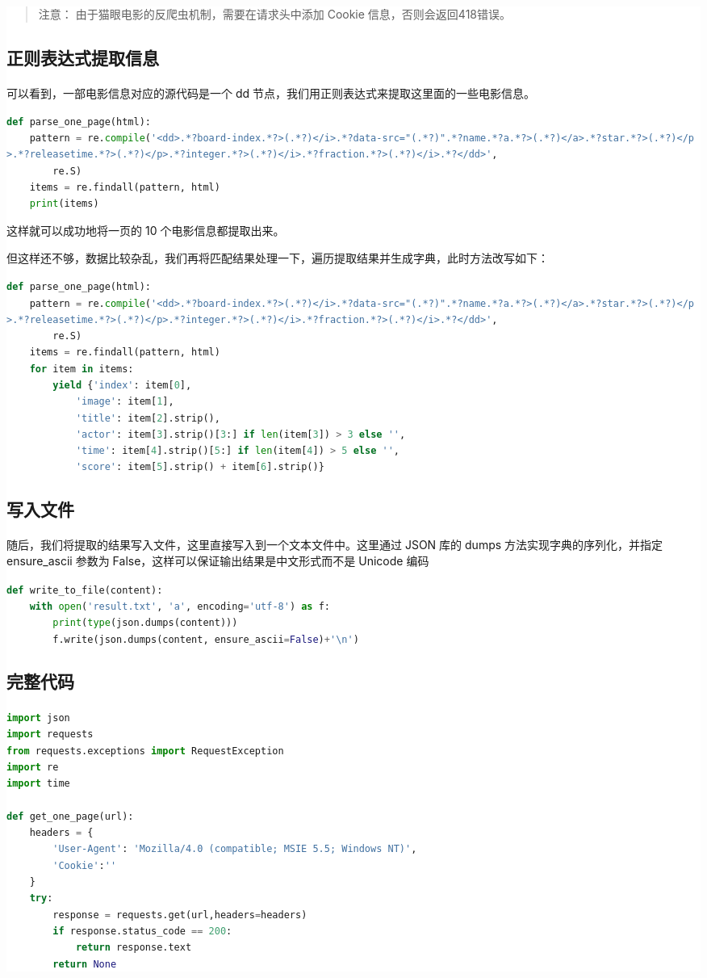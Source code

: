 > 注意： 由于猫眼电影的反爬虫机制，需要在请求头中添加 Cookie 信息，否则会返回418错误。

## 正则表达式提取信息

可以看到，一部电影信息对应的源代码是一个 dd 节点，我们用正则表达式来提取这里面的一些电影信息。

```python
def parse_one_page(html):
    pattern = re.compile('<dd>.*?board-index.*?>(.*?)</i>.*?data-src="(.*?)".*?name.*?a.*?>(.*?)</a>.*?star.*?>(.*?)</p>.*?releasetime.*?>(.*?)</p>.*?integer.*?>(.*?)</i>.*?fraction.*?>(.*?)</i>.*?</dd>',
        re.S)
    items = re.findall(pattern, html)
    print(items)
```

这样就可以成功地将一页的 10 个电影信息都提取出来。

但这样还不够，数据比较杂乱，我们再将匹配结果处理一下，遍历提取结果并生成字典，此时方法改写如下：

```python
def parse_one_page(html):
    pattern = re.compile('<dd>.*?board-index.*?>(.*?)</i>.*?data-src="(.*?)".*?name.*?a.*?>(.*?)</a>.*?star.*?>(.*?)</p>.*?releasetime.*?>(.*?)</p>.*?integer.*?>(.*?)</i>.*?fraction.*?>(.*?)</i>.*?</dd>',
        re.S)
    items = re.findall(pattern, html)
    for item in items:
        yield {'index': item[0],
            'image': item[1],
            'title': item[2].strip(),
            'actor': item[3].strip()[3:] if len(item[3]) > 3 else '',
            'time': item[4].strip()[5:] if len(item[4]) > 5 else '',
            'score': item[5].strip() + item[6].strip()}
```

## 写入文件

随后，我们将提取的结果写入文件，这里直接写入到一个文本文件中。这里通过 JSON 库的 dumps 方法实现字典的序列化，并指定 ensure_ascii 参数为 False，这样可以保证输出结果是中文形式而不是 Unicode 编码

```python
def write_to_file(content):  
    with open('result.txt', 'a', encoding='utf-8') as f:  
        print(type(json.dumps(content)))  
        f.write(json.dumps(content, ensure_ascii=False)+'\n')
```

## 完整代码

```python
import json
import requests
from requests.exceptions import RequestException
import re
import time

def get_one_page(url):
    headers = {
        'User-Agent': 'Mozilla/4.0 (compatible; MSIE 5.5; Windows NT)',
        'Cookie':''
    }
    try:
        response = requests.get(url,headers=headers)
        if response.status_code == 200:
            return response.text
        return None
```